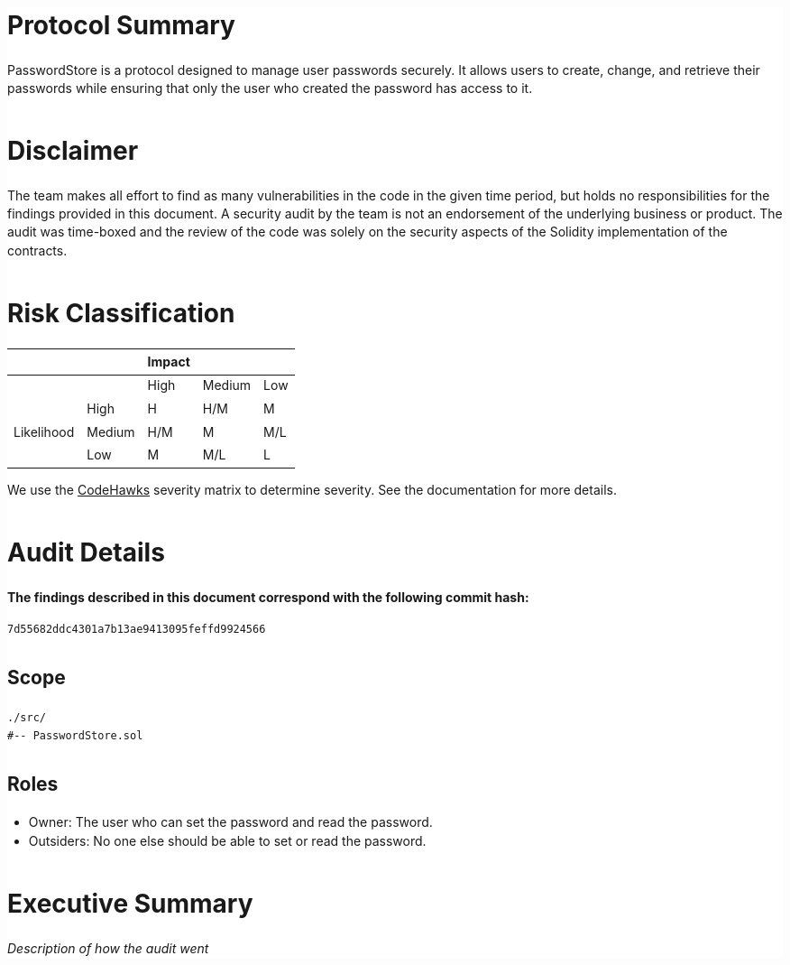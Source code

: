 # Protocol Summary

PasswordStore is a protocol designed to manage user passwords securely. It allows users to create, change, and retrieve their passwords while ensuring that only the user who created the password has access to it.

# Disclaimer

The team makes all effort to find as many vulnerabilities in the code in the given time period, but holds no responsibilities for the findings provided in this document. A security audit by the team is not an endorsement of the underlying business or product. The audit was time-boxed and the review of the code was solely on the security aspects of the Solidity implementation of the contracts.

# Risk Classification

|            |        | Impact |        |     |
| ---------- | ------ | ------ | ------ | --- |
|            |        | High   | Medium | Low |
|            | High   | H      | H/M    | M   |
| Likelihood | Medium | H/M    | M      | M/L |
|            | Low    | M      | M/L    | L   |

We use the [CodeHawks](https://docs.codehawks.com/hawks-auditors/how-to-evaluate-a-finding-severity) severity matrix to determine severity. See the documentation for more details.

# Audit Details 

**The findings described in this document correspond with the following commit hash:**
```
7d55682ddc4301a7b13ae9413095feffd9924566
```

## Scope 
```
./src/
#-- PasswordStore.sol
```


## Roles
- Owner: The user who can set the password and read the password.
- Outsiders: No one else should be able to set or read the password.

# Executive Summary
*Description of how the audit went* 
